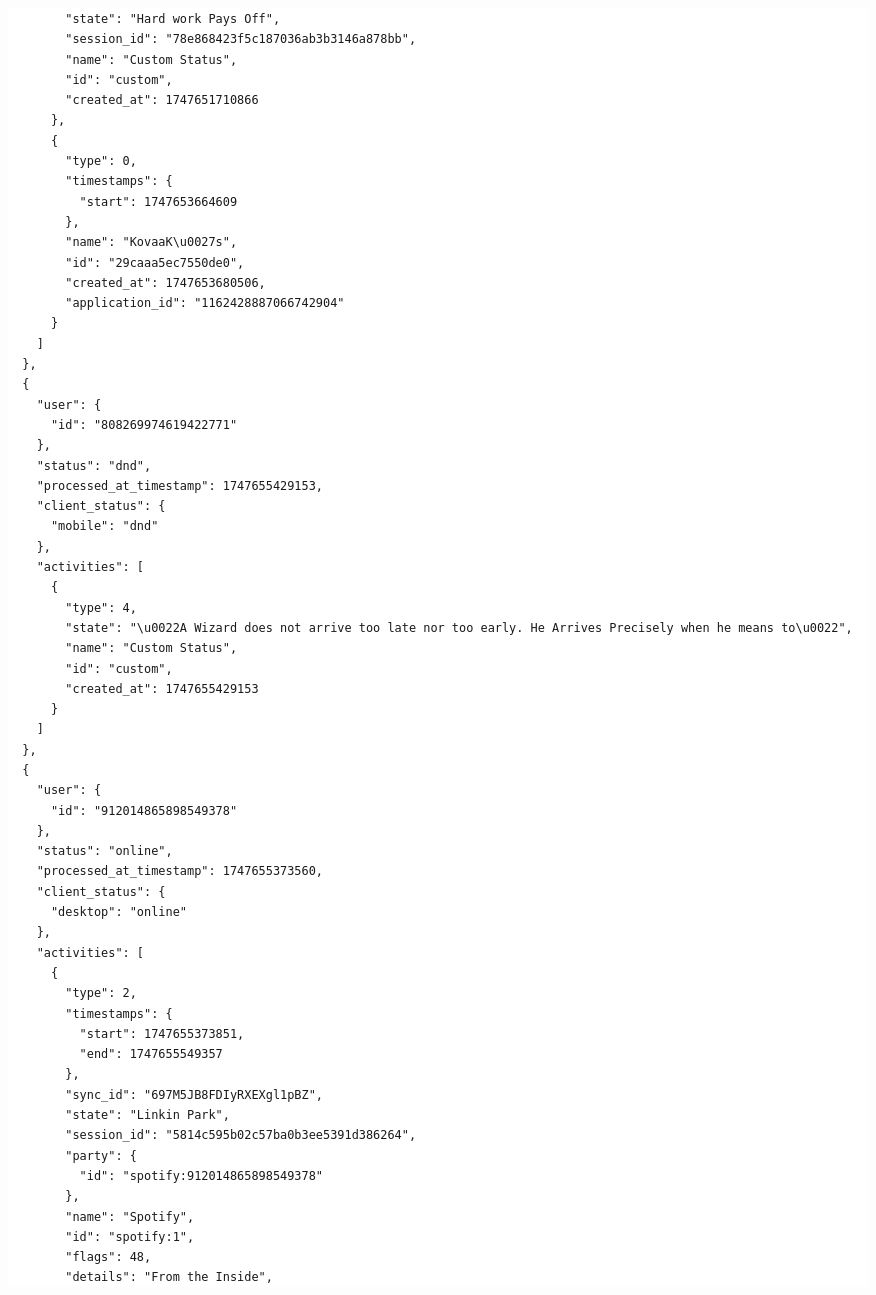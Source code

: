             "state": "Hard work Pays Off",
            "session_id": "78e868423f5c187036ab3b3146a878bb",
            "name": "Custom Status",
            "id": "custom",
            "created_at": 1747651710866
          },
          {
            "type": 0,
            "timestamps": {
              "start": 1747653664609
            },
            "name": "KovaaK\u0027s",
            "id": "29caaa5ec7550de0",
            "created_at": 1747653680506,
            "application_id": "1162428887066742904"
          }
        ]
      },
      {
        "user": {
          "id": "808269974619422771"
        },
        "status": "dnd",
        "processed_at_timestamp": 1747655429153,
        "client_status": {
          "mobile": "dnd"
        },
        "activities": [
          {
            "type": 4,
            "state": "\u0022A Wizard does not arrive too late nor too early. He Arrives Precisely when he means to\u0022",
            "name": "Custom Status",
            "id": "custom",
            "created_at": 1747655429153
          }
        ]
      },
      {
        "user": {
          "id": "912014865898549378"
        },
        "status": "online",
        "processed_at_timestamp": 1747655373560,
        "client_status": {
          "desktop": "online"
        },
        "activities": [
          {
            "type": 2,
            "timestamps": {
              "start": 1747655373851,
              "end": 1747655549357
            },
            "sync_id": "697M5JB8FDIyRXEXgl1pBZ",
            "state": "Linkin Park",
            "session_id": "5814c595b02c57ba0b3ee5391d386264",
            "party": {
              "id": "spotify:912014865898549378"
            },
            "name": "Spotify",
            "id": "spotify:1",
            "flags": 48,
            "details": "From the Inside",